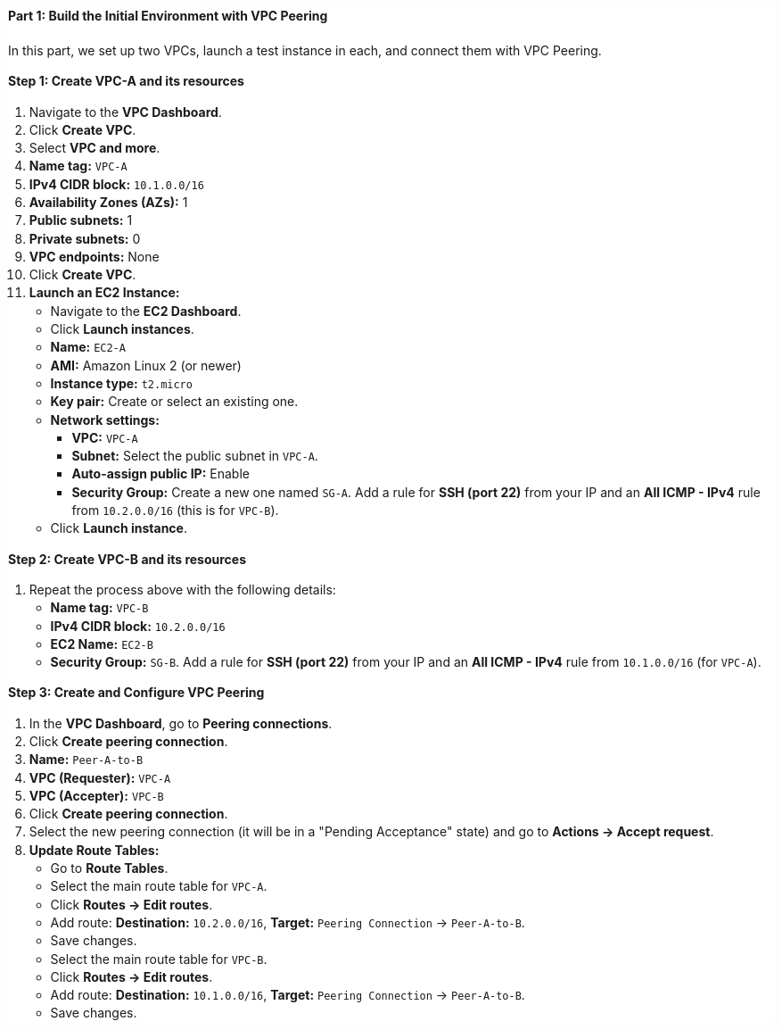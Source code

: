 #### **Part 1: Build the Initial Environment with VPC Peering**

In this part, we set up two VPCs, launch a test instance in each, and connect them with VPC Peering.

**Step 1: Create VPC-A and its resources**
1.  Navigate to the **VPC Dashboard**.
2.  Click **Create VPC**.
3.  Select **VPC and more**.
4.  **Name tag:** `VPC-A`
5.  **IPv4 CIDR block:** `10.1.0.0/16`
6.  **Availability Zones (AZs):** 1
7.  **Public subnets:** 1
8.  **Private subnets:** 0
9.  **VPC endpoints:** None
10. Click **Create VPC**.
11. **Launch an EC2 Instance:**
    *   Navigate to the **EC2 Dashboard**.
    *   Click **Launch instances**.
    *   **Name:** `EC2-A`
    *   **AMI:** Amazon Linux 2 (or newer)
    *   **Instance type:** `t2.micro`
    *   **Key pair:** Create or select an existing one.
    *   **Network settings:**
        *   **VPC:** `VPC-A`
        *   **Subnet:** Select the public subnet in `VPC-A`.
        *   **Auto-assign public IP:** Enable
        *   **Security Group:** Create a new one named `SG-A`. Add a rule for **SSH (port 22)** from your IP and an **All ICMP - IPv4** rule from `10.2.0.0/16` (this is for `VPC-B`).
    *   Click **Launch instance**.

**Step 2: Create VPC-B and its resources**
1.  Repeat the process above with the following details:
    *   **Name tag:** `VPC-B`
    *   **IPv4 CIDR block:** `10.2.0.0/16`
    *   **EC2 Name:** `EC2-B`
    *   **Security Group:** `SG-B`. Add a rule for **SSH (port 22)** from your IP and an **All ICMP - IPv4** rule from `10.1.0.0/16` (for `VPC-A`).

**Step 3: Create and Configure VPC Peering**
1.  In the **VPC Dashboard**, go to **Peering connections**.
2.  Click **Create peering connection**.
3.  **Name:** `Peer-A-to-B`
4.  **VPC (Requester):** `VPC-A`
5.  **VPC (Accepter):** `VPC-B`
6.  Click **Create peering connection**.
7.  Select the new peering connection (it will be in a "Pending Acceptance" state) and go to **Actions -> Accept request**.
8.  **Update Route Tables:**
    *   Go to **Route Tables**.
    *   Select the main route table for `VPC-A`.
    *   Click **Routes -> Edit routes**.
    *   Add route: **Destination:** `10.2.0.0/16`, **Target:** `Peering Connection` -> `Peer-A-to-B`.
    *   Save changes.
    *   Select the main route table for `VPC-B`.
    *   Click **Routes -> Edit routes**.
    *   Add route: **Destination:** `10.1.0.0/16`, **Target:** `Peering Connection` -> `Peer-A-to-B`.
    *   Save changes.
